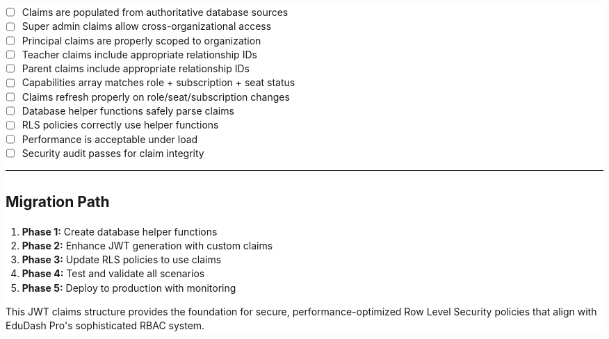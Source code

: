 - [ ] Claims are populated from authoritative database sources
- [ ] Super admin claims allow cross-organizational access
- [ ] Principal claims are properly scoped to organization
- [ ] Teacher claims include appropriate relationship IDs
- [ ] Parent claims include appropriate relationship IDs
- [ ] Capabilities array matches role + subscription + seat status
- [ ] Claims refresh properly on role/seat/subscription changes
- [ ] Database helper functions safely parse claims
- [ ] RLS policies correctly use helper functions
- [ ] Performance is acceptable under load
- [ ] Security audit passes for claim integrity

---

## Migration Path

1. **Phase 1:** Create database helper functions
2. **Phase 2:** Enhance JWT generation with custom claims
3. **Phase 3:** Update RLS policies to use claims
4. **Phase 4:** Test and validate all scenarios
5. **Phase 5:** Deploy to production with monitoring

This JWT claims structure provides the foundation for secure, performance-optimized Row Level Security policies that align with EduDash Pro's sophisticated RBAC system.